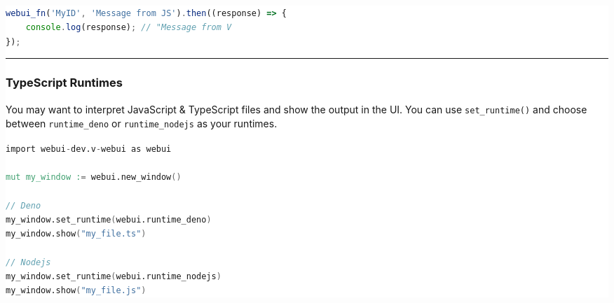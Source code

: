 ```js
webui_fn('MyID', 'Message from JS').then((response) => {
    console.log(response); // "Message from V
});
```

---
### TypeScript Runtimes

You may want to interpret JavaScript & TypeScript files and show the output in the UI. You can use `set_runtime()` and choose between `runtime_deno` or `runtime_nodejs` as your runtimes.

```v
import webui-dev.v-webui as webui

mut my_window := webui.new_window()

// Deno
my_window.set_runtime(webui.runtime_deno)
my_window.show("my_file.ts")

// Nodejs
my_window.set_runtime(webui.runtime_nodejs)
my_window.show("my_file.js")
```
